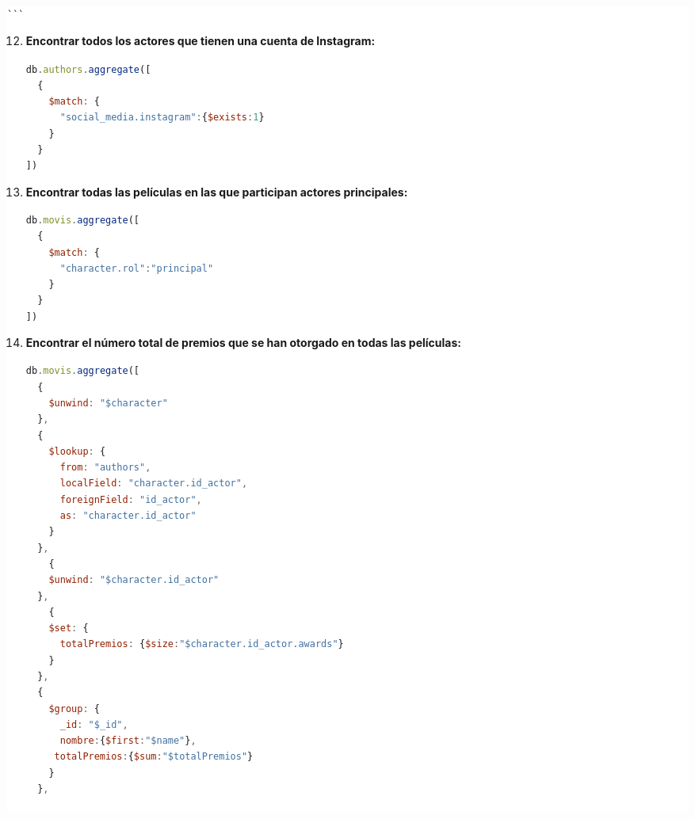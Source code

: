     ```

12. **Encontrar todos los actores que tienen una cuenta de Instagram:**

    ```javascript
    db.authors.aggregate([
      {
        $match: {
          "social_media.instagram":{$exists:1}
        }
      }
    ])
    ```

13. **Encontrar todas las películas en las que participan actores principales:**

    ```javascript
    db.movis.aggregate([
      {
        $match: {
          "character.rol":"principal"
        }
      }
    ])
    ```

14. **Encontrar el número total de premios que se han otorgado en todas las películas:**

    ```javascript
    db.movis.aggregate([
      {
        $unwind: "$character"
      },
      {
        $lookup: {
          from: "authors",
          localField: "character.id_actor",
          foreignField: "id_actor",
          as: "character.id_actor"
        }
      },
        {
        $unwind: "$character.id_actor"
      },
        {
        $set: {
          totalPremios: {$size:"$character.id_actor.awards"}
        }
      },
      {
        $group: {
          _id: "$_id",
          nombre:{$first:"$name"},
         totalPremios:{$sum:"$totalPremios"}
        }
      },
      